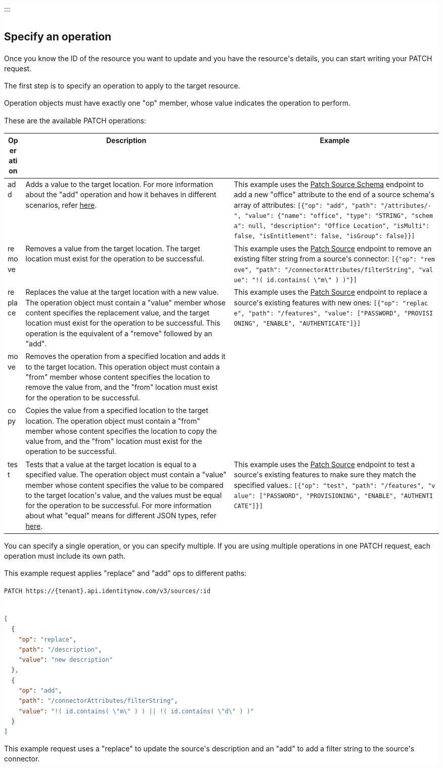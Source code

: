 :::

## Specify an operation 

Once you know the ID of the resource you want to update and you have the resource's details, you can start writing your PATCH request. 

The first step is to specify an operation to apply to the target resource. 

Operation objects must have exactly one "op" member, whose value indicates the operation to perform. 

These are the available PATCH operations: 

| Operation | Description | Example |
| --- | --- | --- |
| add | Adds a value to the target location. For more information about the "add" operation and how it behaves in different scenarios, refer [here](https://datatracker.ietf.org/doc/html/rfc6902#section-4.1). | This example uses the [Patch Source Schema](https://developer.sailpoint.com/idn/api/v3/update-source-schema) endpoint to add a new "office" attribute to the end of a source schema's array of attributes: ```[{"op": "add", "path": "/attributes/-", "value": {"name": "office", "type": "STRING", "schema": null, "description": "Office Location", "isMulti": false, "isEntitlement": false, "isGroup": false}}]``` |
| remove | Removes a value from the target location. The target location must exist for the operation to be successful. | This example uses the [Patch Source](https://developer.sailpoint.com/idn/api/v3/update-source) endpoint to remove an existing filter string from a source's connector: ``` [{"op": "remove", "path": "/connectorAttributes/filterString", "value": "!( id.contains( \"m\" ) )"}] ``` | 
| replace | Replaces the value at the target location with a new value. The operation object must contain a "value" member whose content specifies the replacement value, and the target location must exist for the operation to be successful. This operation is the equivalent of a "remove" followed by an "add". | This example uses the [Patch Source](https://developer.sailpoint.com/idn/api/v3/update-source) endpoint to replace a source's existing features with new ones: ``` [{"op": "replace", "path": "/features", "value": ["PASSWORD", "PROVISIONING", "ENABLE", "AUTHENTICATE"]}] ``` |
| move | Removes the operation from a specified location and adds it to the target location. This operation object must contain a "from" member whose content specifies the location to remove the value from, and the "from" location must exist for the operation to be successful. |  |
| copy | Copies the value from a specified location to the target location. The operation object must contain a "from" member whose content specifies the location to copy the value from, and the "from" location must exist for the operation to be successful. |  |
| test | Tests that a value at the target location is equal to a specified value. The operation object must contain a "value" member whose content specifies the value to be compared to the target location's value, and the values must be equal for the operation to be successful. For more information about what "equal" means for different JSON types, refer [here](https://datatracker.ietf.org/doc/html/rfc6902#section-4.6). | This example uses the [Patch Source](https://developer.sailpoint.com/idn/api/v3/update-source) endpoint to test a source's existing features to make sure they match the specified values.: ``` [{"op": "test", "path": "/features", "value": ["PASSWORD", "PROVISIONING", "ENABLE", "AUTHENTICATE"]}] ``` |

You can specify a single operation, or you can specify multiple. If you are using multiple operations in one PATCH request, each operation must include its own path. 

This example request applies "replace" and "add" ops to different paths:  

```text
PATCH https://{tenant}.api.identitynow.com/v3/sources/:id
```

```json

[
  {
    "op": "replace",
    "path": "/description",
    "value": "new description"
  },
  {
    "op": "add",
    "path": "/connectorAttributes/filterString",
    "value": "!( id.contains( \"m\" ) ) || !( id.contains( \"d\" ) )"
  }
]

```

This example request uses a "replace" to update the source's description and an "add" to add a filter string to the source's connector. 
